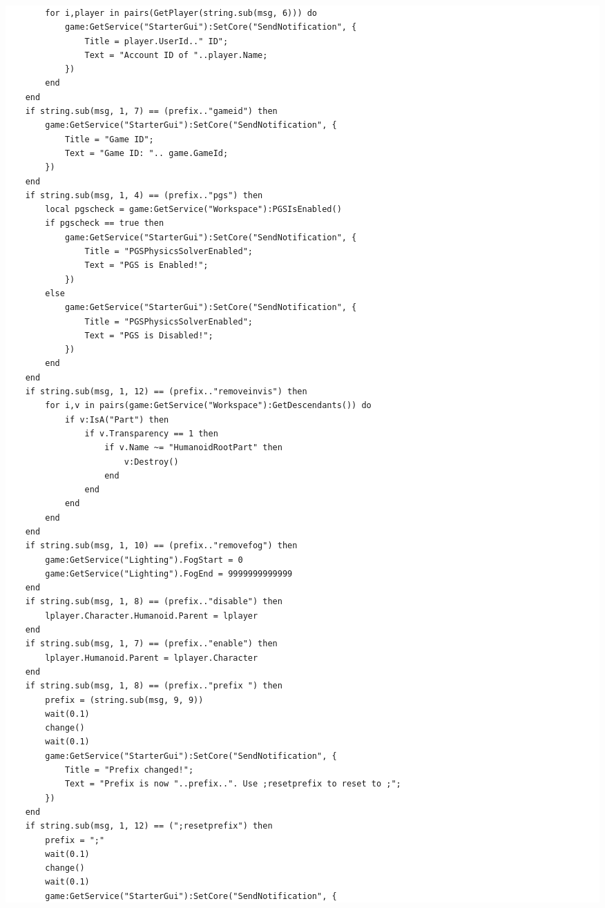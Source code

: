 			for i,player in pairs(GetPlayer(string.sub(msg, 6))) do
				game:GetService("StarterGui"):SetCore("SendNotification", {
					Title = player.UserId.." ID";
					Text = "Account ID of "..player.Name;
				})
			end
		end
		if string.sub(msg, 1, 7) == (prefix.."gameid") then
			game:GetService("StarterGui"):SetCore("SendNotification", {
				Title = "Game ID";
				Text = "Game ID: ".. game.GameId;
			})
		end
		if string.sub(msg, 1, 4) == (prefix.."pgs") then
			local pgscheck = game:GetService("Workspace"):PGSIsEnabled()
			if pgscheck == true then
				game:GetService("StarterGui"):SetCore("SendNotification", {
					Title = "PGSPhysicsSolverEnabled";
					Text = "PGS is Enabled!";
				})
			else
				game:GetService("StarterGui"):SetCore("SendNotification", {
					Title = "PGSPhysicsSolverEnabled";
					Text = "PGS is Disabled!";
				})
			end
		end
		if string.sub(msg, 1, 12) == (prefix.."removeinvis") then
			for i,v in pairs(game:GetService("Workspace"):GetDescendants()) do
				if v:IsA("Part") then
					if v.Transparency == 1 then
						if v.Name ~= "HumanoidRootPart" then
							v:Destroy()
						end
					end
				end
			end
		end
		if string.sub(msg, 1, 10) == (prefix.."removefog") then
			game:GetService("Lighting").FogStart = 0
			game:GetService("Lighting").FogEnd = 9999999999999
		end
		if string.sub(msg, 1, 8) == (prefix.."disable") then
			lplayer.Character.Humanoid.Parent = lplayer
		end
		if string.sub(msg, 1, 7) == (prefix.."enable") then
			lplayer.Humanoid.Parent = lplayer.Character
		end
		if string.sub(msg, 1, 8) == (prefix.."prefix ") then
			prefix = (string.sub(msg, 9, 9))
			wait(0.1)
			change()
			wait(0.1)
			game:GetService("StarterGui"):SetCore("SendNotification", {
				Title = "Prefix changed!";
				Text = "Prefix is now "..prefix..". Use ;resetprefix to reset to ;";
			})
		end
		if string.sub(msg, 1, 12) == (";resetprefix") then
			prefix = ";"
			wait(0.1)
			change()
			wait(0.1)
			game:GetService("StarterGui"):SetCore("SendNotification", {